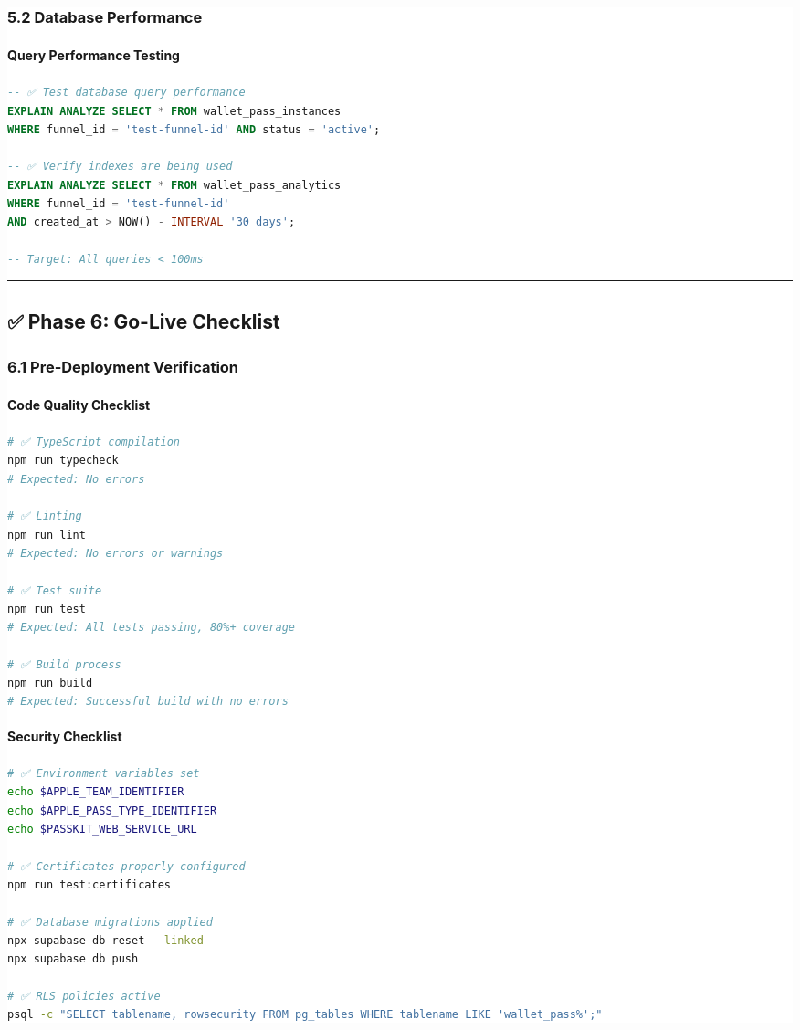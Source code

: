 ### 5.2 Database Performance

#### **Query Performance Testing**
```sql
-- ✅ Test database query performance
EXPLAIN ANALYZE SELECT * FROM wallet_pass_instances
WHERE funnel_id = 'test-funnel-id' AND status = 'active';

-- ✅ Verify indexes are being used
EXPLAIN ANALYZE SELECT * FROM wallet_pass_analytics
WHERE funnel_id = 'test-funnel-id'
AND created_at > NOW() - INTERVAL '30 days';

-- Target: All queries < 100ms
```

---

## ✅ Phase 6: Go-Live Checklist

### 6.1 Pre-Deployment Verification

#### **Code Quality Checklist**
```bash
# ✅ TypeScript compilation
npm run typecheck
# Expected: No errors

# ✅ Linting
npm run lint
# Expected: No errors or warnings

# ✅ Test suite
npm run test
# Expected: All tests passing, 80%+ coverage

# ✅ Build process
npm run build
# Expected: Successful build with no errors
```

#### **Security Checklist**
```bash
# ✅ Environment variables set
echo $APPLE_TEAM_IDENTIFIER
echo $APPLE_PASS_TYPE_IDENTIFIER
echo $PASSKIT_WEB_SERVICE_URL

# ✅ Certificates properly configured
npm run test:certificates

# ✅ Database migrations applied
npx supabase db reset --linked
npx supabase db push

# ✅ RLS policies active
psql -c "SELECT tablename, rowsecurity FROM pg_tables WHERE tablename LIKE 'wallet_pass%';"
```
